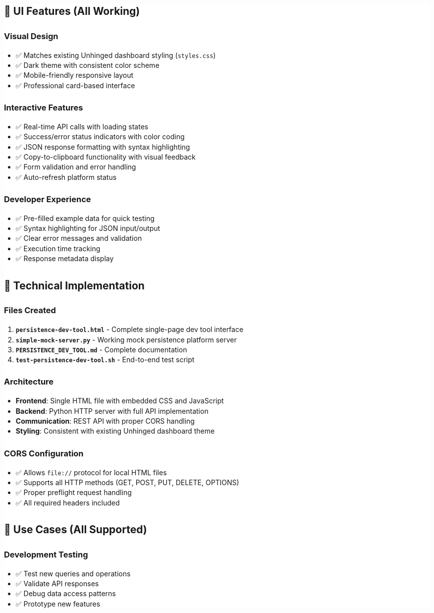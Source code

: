 ## 🎨 **UI Features (All Working)**

### **Visual Design**
- ✅ Matches existing Unhinged dashboard styling (`styles.css`)
- ✅ Dark theme with consistent color scheme
- ✅ Mobile-friendly responsive layout
- ✅ Professional card-based interface

### **Interactive Features**
- ✅ Real-time API calls with loading states
- ✅ Success/error status indicators with color coding
- ✅ JSON response formatting with syntax highlighting
- ✅ Copy-to-clipboard functionality with visual feedback
- ✅ Form validation and error handling
- ✅ Auto-refresh platform status

### **Developer Experience**
- ✅ Pre-filled example data for quick testing
- ✅ Syntax highlighting for JSON input/output
- ✅ Clear error messages and validation
- ✅ Execution time tracking
- ✅ Response metadata display

## 🔧 **Technical Implementation**

### **Files Created**
1. **`persistence-dev-tool.html`** - Complete single-page dev tool interface
2. **`simple-mock-server.py`** - Working mock persistence platform server
3. **`PERSISTENCE_DEV_TOOL.md`** - Complete documentation
4. **`test-persistence-dev-tool.sh`** - End-to-end test script

### **Architecture**
- **Frontend**: Single HTML file with embedded CSS and JavaScript
- **Backend**: Python HTTP server with full API implementation
- **Communication**: REST API with proper CORS handling
- **Styling**: Consistent with existing Unhinged dashboard theme

### **CORS Configuration**
- ✅ Allows `file://` protocol for local HTML files
- ✅ Supports all HTTP methods (GET, POST, PUT, DELETE, OPTIONS)
- ✅ Proper preflight request handling
- ✅ All required headers included

## 🎯 **Use Cases (All Supported)**

### **Development Testing**
- ✅ Test new queries and operations
- ✅ Validate API responses
- ✅ Debug data access patterns
- ✅ Prototype new features
